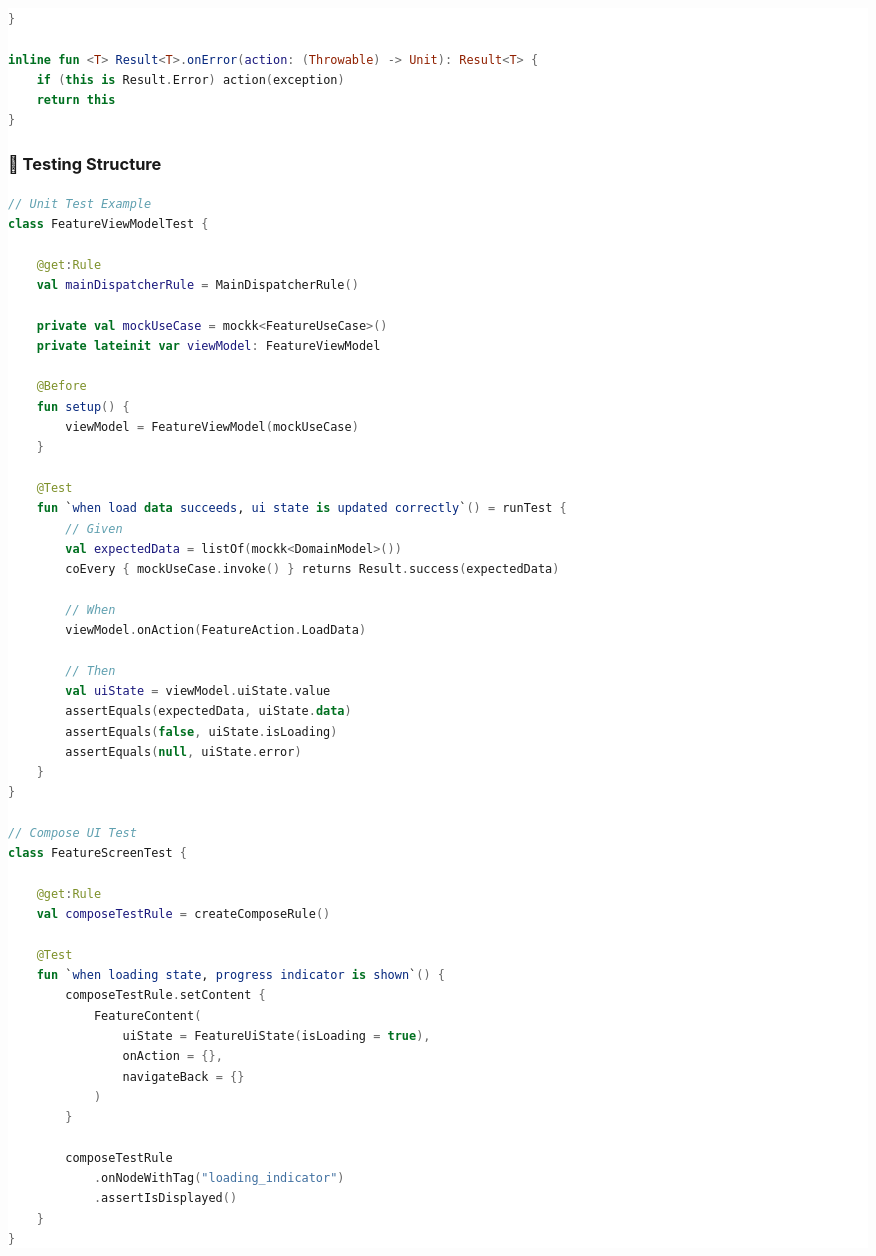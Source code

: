 ```kotlin
}

inline fun <T> Result<T>.onError(action: (Throwable) -> Unit): Result<T> {
    if (this is Result.Error) action(exception)
    return this
}
```

### 🧪 Testing Structure

```kotlin
// Unit Test Example
class FeatureViewModelTest {
    
    @get:Rule
    val mainDispatcherRule = MainDispatcherRule()
    
    private val mockUseCase = mockk<FeatureUseCase>()
    private lateinit var viewModel: FeatureViewModel
    
    @Before
    fun setup() {
        viewModel = FeatureViewModel(mockUseCase)
    }
    
    @Test
    fun `when load data succeeds, ui state is updated correctly`() = runTest {
        // Given
        val expectedData = listOf(mockk<DomainModel>())
        coEvery { mockUseCase.invoke() } returns Result.success(expectedData)
        
        // When
        viewModel.onAction(FeatureAction.LoadData)
        
        // Then
        val uiState = viewModel.uiState.value
        assertEquals(expectedData, uiState.data)
        assertEquals(false, uiState.isLoading)
        assertEquals(null, uiState.error)
    }
}

// Compose UI Test
class FeatureScreenTest {
    
    @get:Rule
    val composeTestRule = createComposeRule()
    
    @Test
    fun `when loading state, progress indicator is shown`() {
        composeTestRule.setContent {
            FeatureContent(
                uiState = FeatureUiState(isLoading = true),
                onAction = {},
                navigateBack = {}
            )
        }
        
        composeTestRule
            .onNodeWithTag("loading_indicator")
            .assertIsDisplayed()
    }
}
```